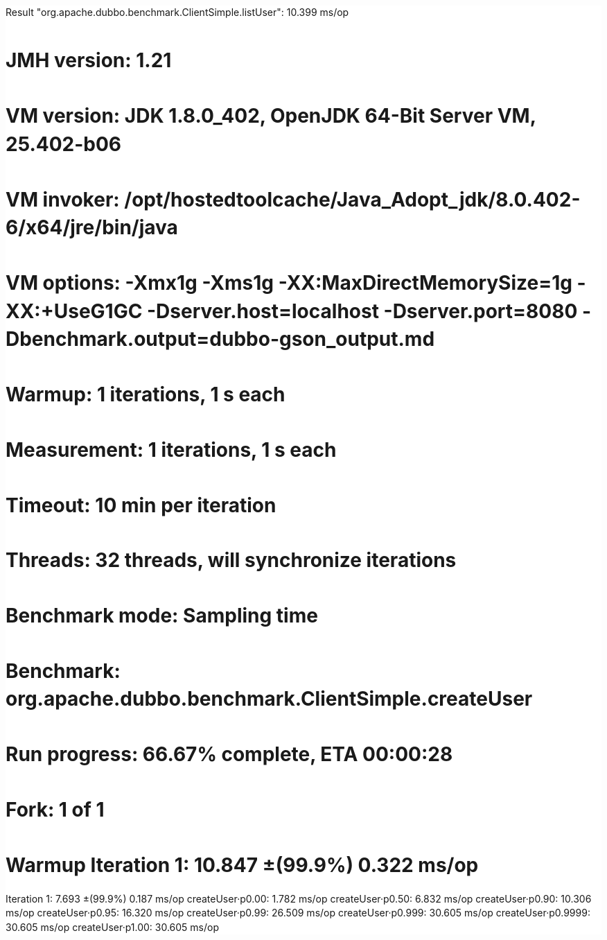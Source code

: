 
Result "org.apache.dubbo.benchmark.ClientSimple.listUser":
  10.399 ms/op


# JMH version: 1.21
# VM version: JDK 1.8.0_402, OpenJDK 64-Bit Server VM, 25.402-b06
# VM invoker: /opt/hostedtoolcache/Java_Adopt_jdk/8.0.402-6/x64/jre/bin/java
# VM options: -Xmx1g -Xms1g -XX:MaxDirectMemorySize=1g -XX:+UseG1GC -Dserver.host=localhost -Dserver.port=8080 -Dbenchmark.output=dubbo-gson_output.md
# Warmup: 1 iterations, 1 s each
# Measurement: 1 iterations, 1 s each
# Timeout: 10 min per iteration
# Threads: 32 threads, will synchronize iterations
# Benchmark mode: Sampling time
# Benchmark: org.apache.dubbo.benchmark.ClientSimple.createUser

# Run progress: 66.67% complete, ETA 00:00:28
# Fork: 1 of 1
# Warmup Iteration   1: 10.847 ±(99.9%) 0.322 ms/op
Iteration   1: 7.693 ±(99.9%) 0.187 ms/op
                 createUser·p0.00:   1.782 ms/op
                 createUser·p0.50:   6.832 ms/op
                 createUser·p0.90:   10.306 ms/op
                 createUser·p0.95:   16.320 ms/op
                 createUser·p0.99:   26.509 ms/op
                 createUser·p0.999:  30.605 ms/op
                 createUser·p0.9999: 30.605 ms/op
                 createUser·p1.00:   30.605 ms/op

